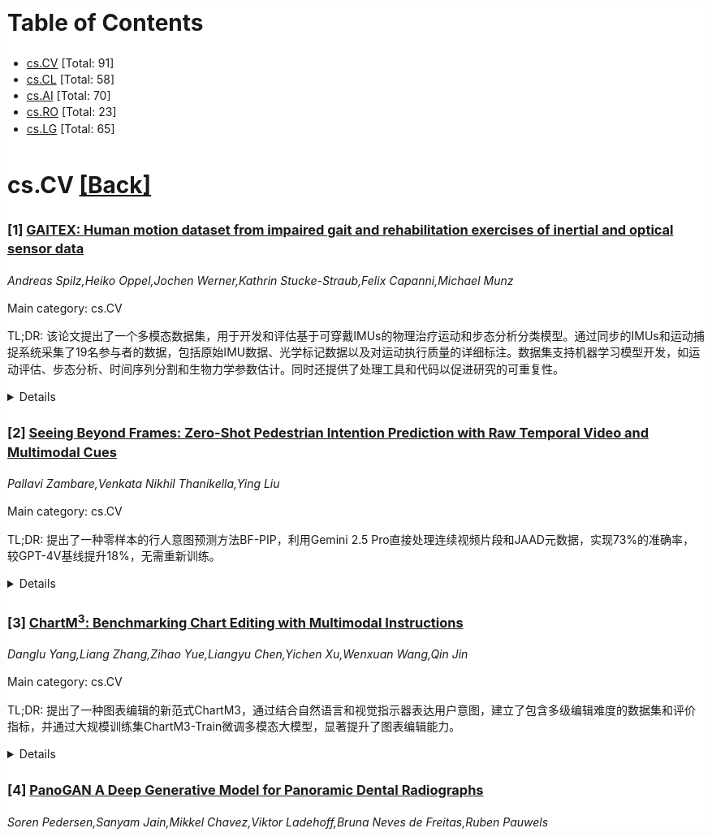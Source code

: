 <div id=toc></div>

# Table of Contents

- [cs.CV](#cs.CV) [Total: 91]
- [cs.CL](#cs.CL) [Total: 58]
- [cs.AI](#cs.AI) [Total: 70]
- [cs.RO](#cs.RO) [Total: 23]
- [cs.LG](#cs.LG) [Total: 65]


<div id='cs.CV'></div>

# cs.CV [[Back]](#toc)

### [1] [GAITEX: Human motion dataset from impaired gait and rehabilitation exercises of inertial and optical sensor data](https://arxiv.org/abs/2507.21069)
*Andreas Spilz,Heiko Oppel,Jochen Werner,Kathrin Stucke-Straub,Felix Capanni,Michael Munz*

Main category: cs.CV

TL;DR: 该论文提出了一个多模态数据集，用于开发和评估基于可穿戴IMUs的物理治疗运动和步态分析分类模型。通过同步的IMUs和运动捕捉系统采集了19名参与者的数据，包括原始IMU数据、光学标记数据以及对运动执行质量的详细标注。数据集支持机器学习模型开发，如运动评估、步态分析、时间序列分割和生物力学参数估计。同时还提供了处理工具和代码以促进研究的可重复性。


<details><summary>Details</summary></details>


### [2] [Seeing Beyond Frames: Zero-Shot Pedestrian Intention Prediction with Raw Temporal Video and Multimodal Cues](https://arxiv.org/abs/2507.21161)
*Pallavi Zambare,Venkata Nikhil Thanikella,Ying Liu*

Main category: cs.CV

TL;DR: 提出了一种零样本的行人意图预测方法BF-PIP，利用Gemini 2.5 Pro直接处理连续视频片段和JAAD元数据，实现73%的准确率，较GPT-4V基线提升18%，无需重新训练。


<details><summary>Details</summary></details>


### [3] [ChartM$^3$: Benchmarking Chart Editing with Multimodal Instructions](https://arxiv.org/abs/2507.21167)
*Danglu Yang,Liang Zhang,Zihao Yue,Liangyu Chen,Yichen Xu,Wenxuan Wang,Qin Jin*

Main category: cs.CV

TL;DR: 提出了一种图表编辑的新范式ChartM3，通过结合自然语言和视觉指示器表达用户意图，建立了包含多级编辑难度的数据集和评价指标，并通过大规模训练集ChartM3-Train微调多模态大模型，显著提升了图表编辑能力。


<details><summary>Details</summary></details>


### [4] [PanoGAN A Deep Generative Model for Panoramic Dental Radiographs](https://arxiv.org/abs/2507.21200)
*Soren Pedersen,Sanyam Jain,Mikkel Chavez,Viktor Ladehoff,Bruna Neves de Freitas,Ruben Pauwels*
